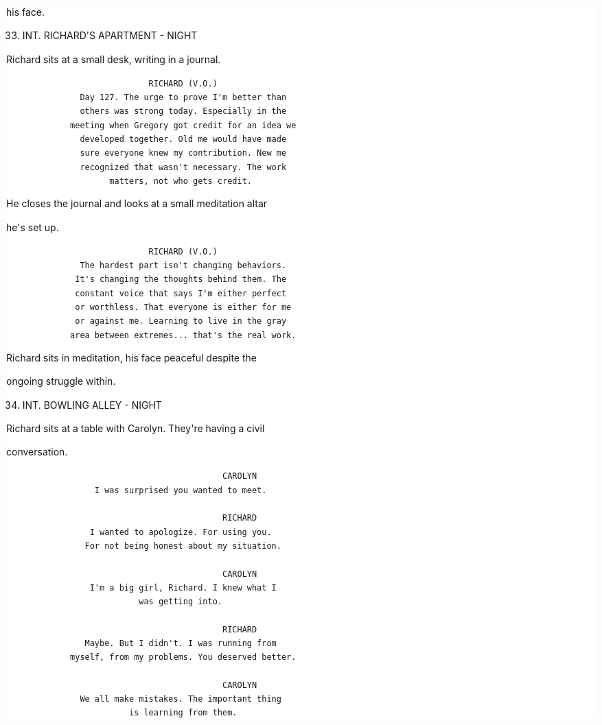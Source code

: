 his face.


33. INT. RICHARD'S APARTMENT - NIGHT


Richard sits at a small desk, writing in a journal.


                                 RICHARD (V.O.)                       
                   Day 127. The urge to prove I'm better than         
                   others was strong today. Especially in the         
                 meeting when Gregory got credit for an idea we       
                   developed together. Old me would have made         
                   sure everyone knew my contribution. New me         
                   recognized that wasn't necessary. The work         
                         matters, not who gets credit.                

He closes the journal and looks at a small meditation altar

he's set up.


                                 RICHARD (V.O.)                       
                   The hardest part isn't changing behaviors.         
                  It's changing the thoughts behind them. The         
                  constant voice that says I'm either perfect         
                  or worthless. That everyone is either for me        
                  or against me. Learning to live in the gray         
                 area between extremes... that's the real work.       

Richard sits in meditation, his face peaceful despite the

ongoing struggle within.


34. INT. BOWLING ALLEY - NIGHT


Richard sits at a table with Carolyn. They're having a civil

conversation.


                                                CAROLYN                         
                      I was surprised you wanted to meet.             

                                                RICHARD                         
                     I wanted to apologize. For using you.            
                    For not being honest about my situation.          

                                                CAROLYN                         
                     I'm a big girl, Richard. I knew what I           
                               was getting into.                      

                                                RICHARD                         
                    Maybe. But I didn't. I was running from           
                 myself, from my problems. You deserved better.       

                                                CAROLYN                         
                   We all make mistakes. The important thing          
                             is learning from them.                   
